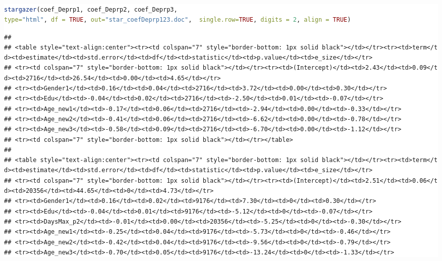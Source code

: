 ``` r
stargazer(coef_Deprp1, coef_Deprp2, coef_Deprp3,
type="html", df = TRUE, out="star_coefDeprp123.doc",  single.row=TRUE, digits = 2, align = TRUE)
```

    ## 
    ## <table style="text-align:center"><tr><td colspan="7" style="border-bottom: 1px solid black"></td></tr><tr><td>term</td><td>estimate</td><td>std.error</td><td>df</td><td>statistic</td><td>p.value</td><td>e_size</td></tr>
    ## <tr><td colspan="7" style="border-bottom: 1px solid black"></td></tr><tr><td>(Intercept)</td><td>2.43</td><td>0.09</td><td>2716</td><td>26.54</td><td>0.00</td><td>4.65</td></tr>
    ## <tr><td>Gender1</td><td>0.16</td><td>0.04</td><td>2716</td><td>3.72</td><td>0.00</td><td>0.30</td></tr>
    ## <tr><td>Edu</td><td>-0.04</td><td>0.02</td><td>2716</td><td>-2.50</td><td>0.01</td><td>-0.07</td></tr>
    ## <tr><td>Age_new1</td><td>-0.17</td><td>0.06</td><td>2716</td><td>-2.94</td><td>0.00</td><td>-0.33</td></tr>
    ## <tr><td>Age_new2</td><td>-0.41</td><td>0.06</td><td>2716</td><td>-6.62</td><td>0.00</td><td>-0.78</td></tr>
    ## <tr><td>Age_new3</td><td>-0.58</td><td>0.09</td><td>2716</td><td>-6.70</td><td>0.00</td><td>-1.12</td></tr>
    ## <tr><td colspan="7" style="border-bottom: 1px solid black"></td></tr></table>
    ## 
    ## <table style="text-align:center"><tr><td colspan="7" style="border-bottom: 1px solid black"></td></tr><tr><td>term</td><td>estimate</td><td>std.error</td><td>df</td><td>statistic</td><td>p.value</td><td>e_size</td></tr>
    ## <tr><td colspan="7" style="border-bottom: 1px solid black"></td></tr><tr><td>(Intercept)</td><td>2.51</td><td>0.06</td><td>20356</td><td>44.65</td><td>0</td><td>4.73</td></tr>
    ## <tr><td>Gender1</td><td>0.16</td><td>0.02</td><td>9176</td><td>7.30</td><td>0</td><td>0.30</td></tr>
    ## <tr><td>Edu</td><td>-0.04</td><td>0.01</td><td>9176</td><td>-5.12</td><td>0</td><td>-0.07</td></tr>
    ## <tr><td>DaysMax_p2</td><td>-0.01</td><td>0.00</td><td>20356</td><td>-5.25</td><td>0</td><td>-0.30</td></tr>
    ## <tr><td>Age_new1</td><td>-0.25</td><td>0.04</td><td>9176</td><td>-5.73</td><td>0</td><td>-0.46</td></tr>
    ## <tr><td>Age_new2</td><td>-0.42</td><td>0.04</td><td>9176</td><td>-9.56</td><td>0</td><td>-0.79</td></tr>
    ## <tr><td>Age_new3</td><td>-0.70</td><td>0.05</td><td>9176</td><td>-13.24</td><td>0</td><td>-1.33</td></tr>